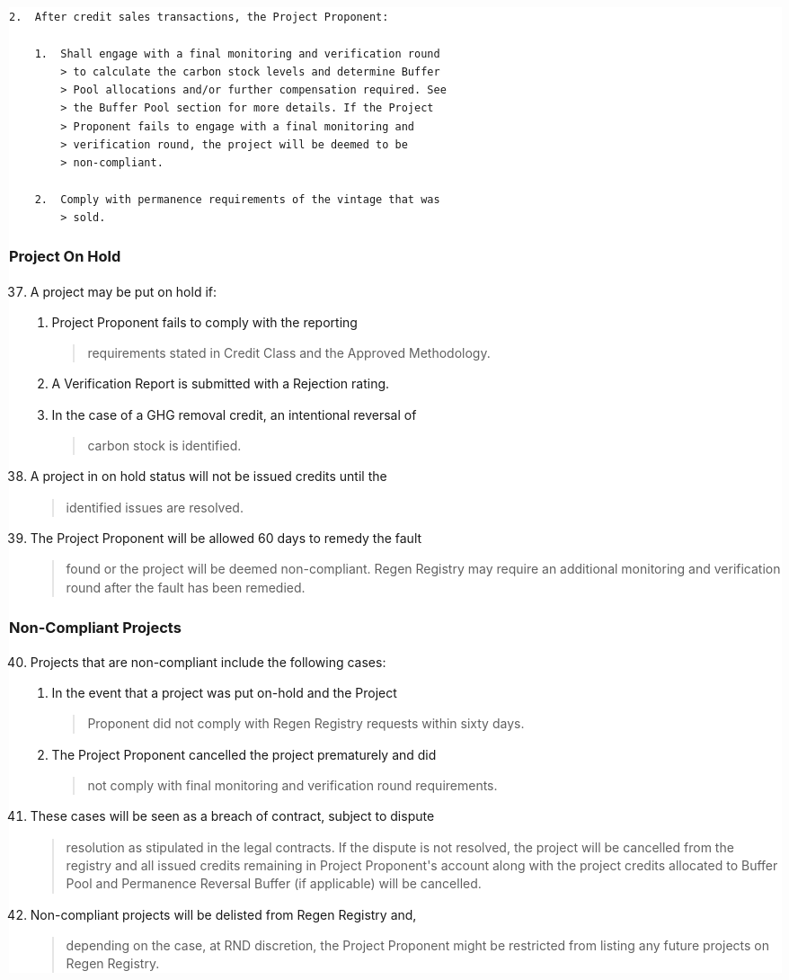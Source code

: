     2.  After credit sales transactions, the Project Proponent:

        1.  Shall engage with a final monitoring and verification round
            > to calculate the carbon stock levels and determine Buffer
            > Pool allocations and/or further compensation required. See
            > the Buffer Pool section for more details. If the Project
            > Proponent fails to engage with a final monitoring and
            > verification round, the project will be deemed to be
            > non-compliant.

        2.  Comply with permanence requirements of the vintage that was
            > sold.

### **Project On Hold** 

37. A project may be put on hold if:

    1.  Project Proponent fails to comply with the reporting
        > requirements stated in Credit Class and the Approved
        > Methodology.

    2.  A Verification Report is submitted with a Rejection rating.

    3.  In the case of a GHG removal credit, an intentional reversal of
        > carbon stock is identified.

38. A project in on hold status will not be issued credits until the
    > identified issues are resolved.

39. The Project Proponent will be allowed 60 days to remedy the fault
    > found or the project will be deemed non-compliant. Regen Registry
    > may require an additional monitoring and verification round after
    > the fault has been remedied.

### **Non-Compliant Projects** 

40. Projects that are non-compliant include the following cases:

    1.  In the event that a project was put on-hold and the Project
        > Proponent did not comply with Regen Registry requests within
        > sixty days.

    2.  The Project Proponent cancelled the project prematurely and did
        > not comply with final monitoring and verification round
        > requirements.

41. These cases will be seen as a breach of contract, subject to dispute
    > resolution as stipulated in the legal contracts. If the dispute is
    > not resolved, the project will be cancelled from the registry and
    > all issued credits remaining in Project Proponent's account along
    > with the project credits allocated to Buffer Pool and Permanence
    > Reversal Buffer (if applicable) will be cancelled.

42. Non-compliant projects will be delisted from Regen Registry and,
    > depending on the case, at RND discretion, the Project Proponent
    > might be restricted from listing any future projects on Regen
    > Registry.
